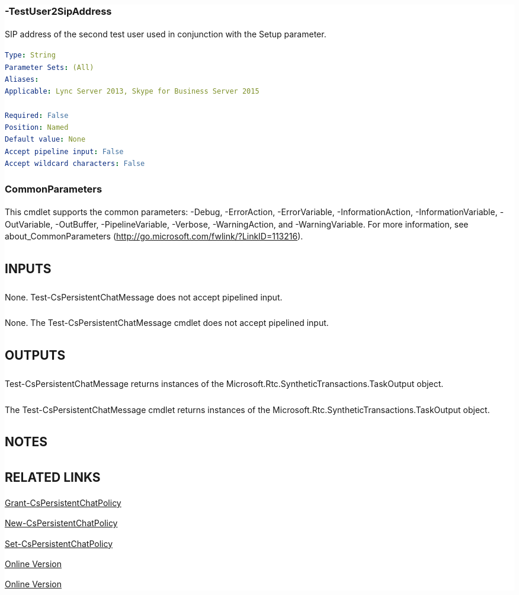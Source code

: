 ### -TestUser2SipAddress
SIP address of the second test user used in conjunction with the Setup parameter.

```yaml
Type: String
Parameter Sets: (All)
Aliases: 
Applicable: Lync Server 2013, Skype for Business Server 2015

Required: False
Position: Named
Default value: None
Accept pipeline input: False
Accept wildcard characters: False
```

### CommonParameters
This cmdlet supports the common parameters: -Debug, -ErrorAction, -ErrorVariable, -InformationAction, -InformationVariable, -OutVariable, -OutBuffer, -PipelineVariable, -Verbose, -WarningAction, and -WarningVariable. For more information, see about_CommonParameters (http://go.microsoft.com/fwlink/?LinkID=113216).

## INPUTS

###  
None.
Test-CsPersistentChatMessage does not accept pipelined input.

###  
None.
The Test-CsPersistentChatMessage cmdlet does not accept pipelined input.

## OUTPUTS

###  
Test-CsPersistentChatMessage returns instances of the Microsoft.Rtc.SyntheticTransactions.TaskOutput object.

###  
The Test-CsPersistentChatMessage cmdlet returns instances of the Microsoft.Rtc.SyntheticTransactions.TaskOutput object.

## NOTES

## RELATED LINKS

[Grant-CsPersistentChatPolicy]()

[New-CsPersistentChatPolicy]()

[Set-CsPersistentChatPolicy]()

[Online Version](http://technet.microsoft.com/EN-US/library/08c6db0b-23e2-4fbe-8276-181275a40daf(OCS.15).aspx)

[Online Version](http://technet.microsoft.com/EN-US/library/08c6db0b-23e2-4fbe-8276-181275a40daf(OCS.16).aspx)

